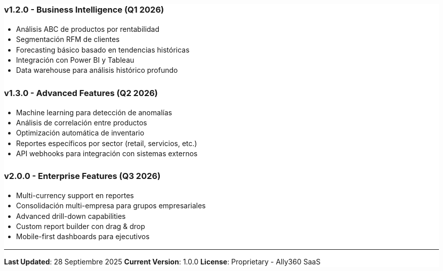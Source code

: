 ### v1.2.0 - Business Intelligence (Q1 2026)
- Análisis ABC de productos por rentabilidad
- Segmentación RFM de clientes
- Forecasting básico basado en tendencias históricas
- Integración con Power BI y Tableau
- Data warehouse para análisis histórico profundo

### v1.3.0 - Advanced Features (Q2 2026)
- Machine learning para detección de anomalías
- Análisis de correlación entre productos
- Optimización automática de inventario
- Reportes específicos por sector (retail, servicios, etc.)
- API webhooks para integración con sistemas externos

### v2.0.0 - Enterprise Features (Q3 2026)
- Multi-currency support en reportes
- Consolidación multi-empresa para grupos empresariales
- Advanced drill-down capabilities
- Custom report builder con drag & drop
- Mobile-first dashboards para ejecutivos

---


**Last Updated**: 28 Septiembre 2025
**Current Version**: 1.0.0
**License**: Proprietary - Ally360 SaaS